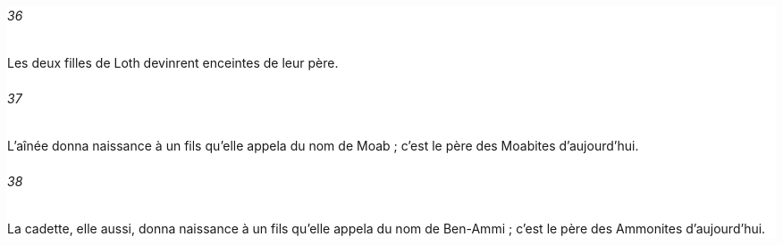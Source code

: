 ###### 36
Les deux filles de Loth devinrent enceintes de leur père.
###### 37
L’aînée donna naissance à un fils qu’elle appela du nom de Moab ; c’est le père des Moabites d’aujourd’hui.
###### 38
La cadette, elle aussi, donna naissance à un fils qu’elle appela du nom de Ben-Ammi ; c’est le père des Ammonites d’aujourd’hui.
